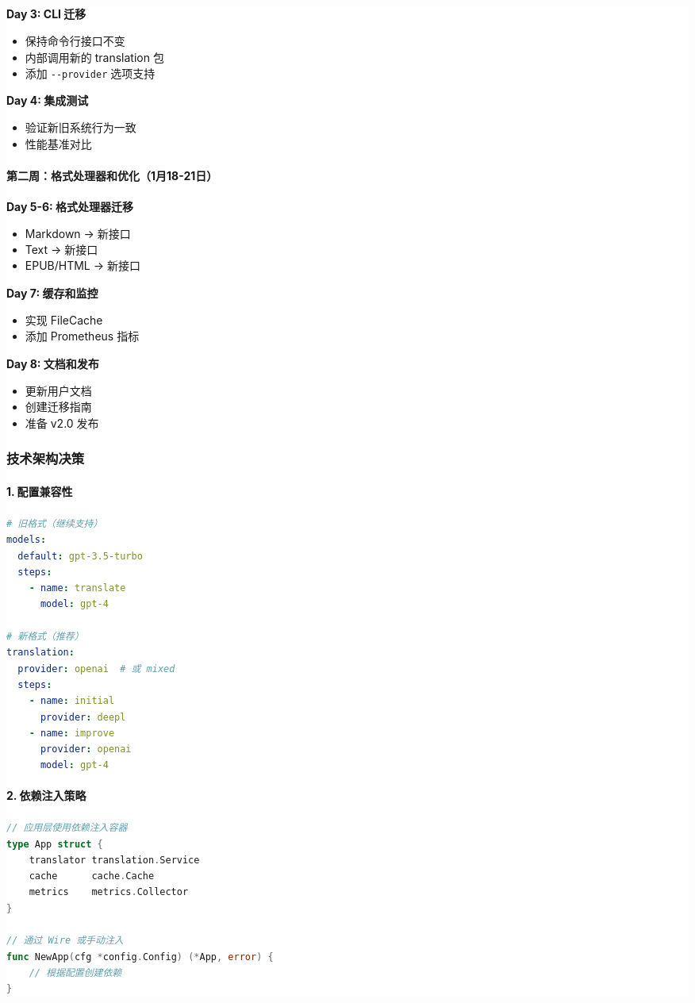 **Day 3: CLI 迁移**
- 保持命令行接口不变
- 内部调用新的 translation 包
- 添加 `--provider` 选项支持

**Day 4: 集成测试**
- 验证新旧系统行为一致
- 性能基准对比

#### 第二周：格式处理器和优化（1月18-21日）

**Day 5-6: 格式处理器迁移**
- Markdown → 新接口
- Text → 新接口
- EPUB/HTML → 新接口

**Day 7: 缓存和监控**
- 实现 FileCache
- 添加 Prometheus 指标

**Day 8: 文档和发布**
- 更新用户文档
- 创建迁移指南
- 准备 v2.0 发布

### 技术架构决策

#### 1. 配置兼容性
```yaml
# 旧格式（继续支持）
models:
  default: gpt-3.5-turbo
  steps:
    - name: translate
      model: gpt-4

# 新格式（推荐）
translation:
  provider: openai  # 或 mixed
  steps:
    - name: initial
      provider: deepl
    - name: improve
      provider: openai
      model: gpt-4
```

#### 2. 依赖注入策略
```go
// 应用层使用依赖注入容器
type App struct {
    translator translation.Service
    cache      cache.Cache
    metrics    metrics.Collector
}

// 通过 Wire 或手动注入
func NewApp(cfg *config.Config) (*App, error) {
    // 根据配置创建依赖
}
```
